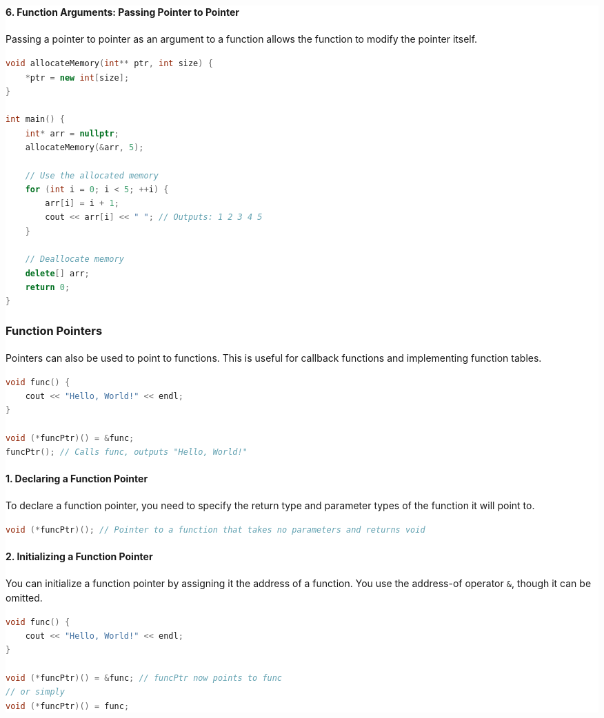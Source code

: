 #### 6. Function Arguments: Passing Pointer to Pointer
Passing a pointer to pointer as an argument to a function allows the function to modify the pointer itself.

```cpp
void allocateMemory(int** ptr, int size) {
    *ptr = new int[size];
}

int main() {
    int* arr = nullptr;
    allocateMemory(&arr, 5);

    // Use the allocated memory
    for (int i = 0; i < 5; ++i) {
        arr[i] = i + 1;
        cout << arr[i] << " "; // Outputs: 1 2 3 4 5
    }

    // Deallocate memory
    delete[] arr;
    return 0;
}
```

###  Function Pointers
Pointers can also be used to point to functions. This is useful for callback functions and implementing function tables.

```cpp
void func() {
    cout << "Hello, World!" << endl;
}

void (*funcPtr)() = &func;
funcPtr(); // Calls func, outputs "Hello, World!"
```
#### 1. Declaring a Function Pointer
To declare a function pointer, you need to specify the return type and parameter types of the function it will point to.

```cpp
void (*funcPtr)(); // Pointer to a function that takes no parameters and returns void
```

#### 2. Initializing a Function Pointer
You can initialize a function pointer by assigning it the address of a function. You use the address-of operator `&`, though it can be omitted.

```cpp
void func() {
    cout << "Hello, World!" << endl;
}

void (*funcPtr)() = &func; // funcPtr now points to func
// or simply
void (*funcPtr)() = func;
```
